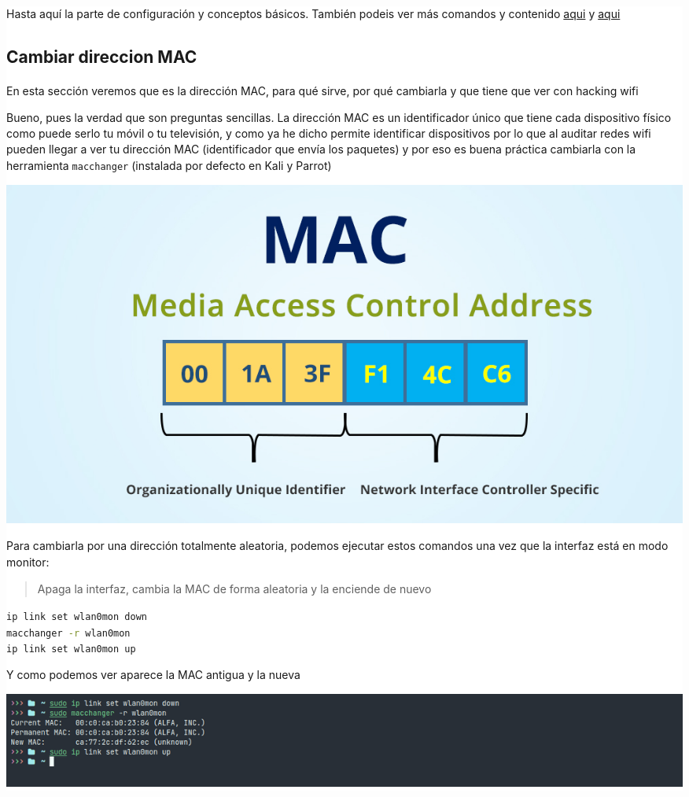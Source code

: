 Hasta aquí la parte de configuración y conceptos básicos. También podeis ver más comandos y contenido [aqui](https://book.hacktricks.xyz/generic-methodologies-and-resources/pentesting-wifi#wifi-basic-commands) y [aqui](https://linuxhint.com/monitor_mode_kali_linux/)

## Cambiar direccion MAC

En esta sección veremos que es la dirección MAC, para qué sirve, por qué cambiarla y que tiene que ver con hacking wifi

Bueno, pues la verdad que son preguntas sencillas.
La dirección MAC es un identificador único que tiene cada dispositivo físico como puede serlo tu móvil o tu televisión, y como ya he dicho permite identificar dispositivos por lo que al auditar redes wifi pueden llegar a ver tu dirección MAC (identificador que envía los paquetes) y por eso es buena práctica cambiarla con la herramienta `macchanger` (instalada por defecto en Kali y Parrot)

<img src="https://raw.githubusercontent.com/D3Ext/d3ext.github.io/main/images/wifi/mac.jpg" alt="pic">

Para cambiarla por una dirección totalmente aleatoria, podemos ejecutar estos comandos una vez que la interfaz está en modo monitor:

> Apaga la interfaz, cambia la MAC de forma aleatoria y la enciende de nuevo
```sh
ip link set wlan0mon down
macchanger -r wlan0mon
ip link set wlan0mon up
```

Y como podemos ver aparece la MAC antigua y la nueva

<img src="https://raw.githubusercontent.com/D3Ext/d3ext.github.io/main/images/wifi/wifi-course6.png" alt="pic">

